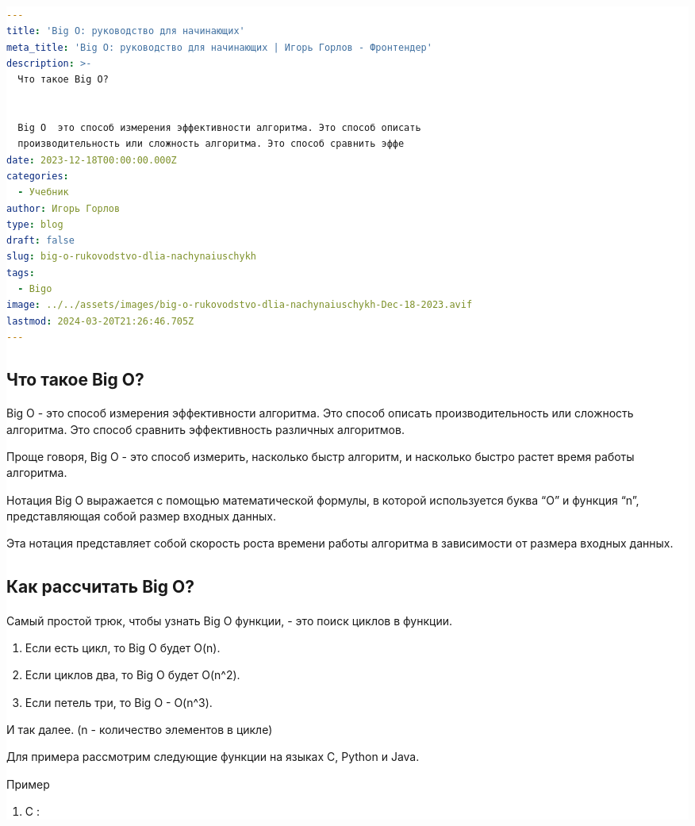 ```yaml
---
title: 'Big O: руководство для начинающих'
meta_title: 'Big O: руководство для начинающих | Игорь Горлов - Фронтeндер'
description: >-
  Что такое Big O?


  Big O  это способ измерения эффективности алгоритма. Это способ описать
  производительность или сложность алгоритма. Это способ сравнить эффе
date: 2023-12-18T00:00:00.000Z
categories:
  - Учебник
author: Игорь Горлов
type: blog
draft: false
slug: big-o-rukovodstvo-dlia-nachynaiuschykh
tags:
  - Bigo
image: ../../assets/images/big-o-rukovodstvo-dlia-nachynaiuschykh-Dec-18-2023.avif
lastmod: 2024-03-20T21:26:46.705Z
---
```


## Что такое Big O?

Big O - это способ измерения эффективности алгоритма. Это способ описать производительность или сложность алгоритма. Это способ сравнить эффективность различных алгоритмов.

Проще говоря, Big O - это способ измерить, насколько быстр алгоритм, и насколько быстро растет время работы алгоритма.

Нотация Big O выражается с помощью математической формулы, в которой используется буква “O” и функция “n”, представляющая собой размер входных данных.

Эта нотация представляет собой скорость роста времени работы алгоритма в зависимости от размера входных данных.

## Как рассчитать Big O?

Самый простой трюк, чтобы узнать Big O функции, - это поиск циклов в функции.

1. Если есть цикл, то Big O будет O(n).

2. Если циклов два, то Big O будет O(n^2).

3. Если петель три, то Big O - O(n^3).

И так далее. (n - количество элементов в цикле)

Для примера рассмотрим следующие функции на языках C, Python и Java.

Пример

1. C :
